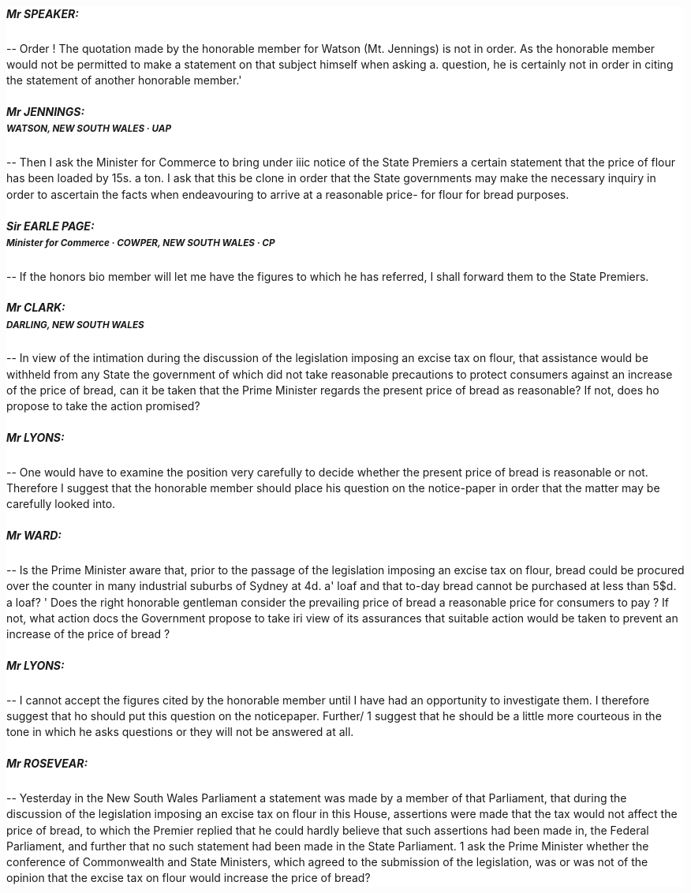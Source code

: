 ##### Mr SPEAKER:

-- Order ! The quotation made by the honorable member for Watson (Mt. Jennings) is not in order. As the honorable member would not be permitted to make a statement on that subject himself when asking a. question, he is certainly not in order in citing the statement of another honorable member.' 

##### Mr JENNINGS:<br><small class="text-muted">WATSON, NEW SOUTH WALES &middot; UAP</small>

-- Then I ask the Minister for Commerce to bring under iiic notice of the State Premiers a certain statement that the price of flour has been loaded by 15s. a ton. I ask that this be clone in order that the State governments may make the necessary inquiry in order to ascertain the facts when endeavouring to arrive at a reasonable price- for flour for bread purposes. 

##### Sir EARLE PAGE:<br><small class="text-muted">Minister for Commerce &middot; COWPER, NEW SOUTH WALES &middot; CP</small>

-- If the honors bio member will let me have the figures to which he has referred, I shall forward them to the State Premiers. 

##### Mr CLARK:<br><small class="text-muted">DARLING, NEW SOUTH WALES</small>

-- In view of the intimation during the discussion of the legislation imposing an excise tax on flour, that assistance would be withheld from any State the government of which did not take reasonable precautions to protect consumers against an increase of the price of bread, can it be taken that the Prime Minister regards the present price of bread as reasonable? If not, does ho propose to take the action promised? 

##### Mr LYONS:

-- One would have to examine the position very carefully to decide whether the present price of bread is reasonable or not. Therefore I suggest that the honorable member should place his question on the notice-paper in order that the matter may be carefully looked into. 

##### Mr WARD:

-- Is the Prime Minister aware that, prior to the passage of the legislation imposing an excise tax on flour, bread could be procured over the counter in many industrial suburbs of Sydney at 4d. a' loaf and that to-day bread cannot be purchased at less than 5$d. a loaf? ' Does the right honorable gentleman consider the prevailing price of bread a reasonable price for consumers to pay ? If not, what action docs the Government propose to take iri view of its assurances that suitable action would be taken to prevent an increase of the price of bread ? 

##### Mr LYONS:

-- I cannot accept the figures cited by the honorable member until I have had an opportunity to investigate  them.  I therefore suggest that ho should put this question on the noticepaper. Further/ 1 suggest that he should be a little more courteous in the tone in which he asks questions or they will not be answered at all. 

##### Mr ROSEVEAR:

-- Yesterday in the New South Wales Parliament a statement was made by a member of that Parliament, that during the discussion of the legislation imposing an excise tax on flour in this House, assertions were made that the tax would not affect the price of bread, to which the Premier replied that he could hardly believe that such assertions had been made in, the Federal Parliament, and further that no such statement had been made in the State Parliament. 1 ask the Prime Minister whether the conference of Commonwealth and State Ministers, which agreed to the submission of the legislation, was or was not of the opinion that the excise tax on flour would increase the price of bread? 

